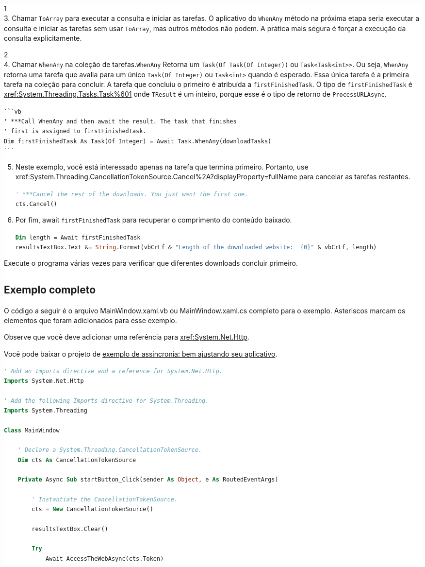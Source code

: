 <CodeContentPlaceHolder>1</CodeContentPlaceHolder>  
3.  Chamar `ToArray` para executar a consulta e iniciar as tarefas. O aplicativo do `WhenAny` método na próxima etapa seria executar a consulta e iniciar as tarefas sem usar `ToArray`, mas outros métodos não podem. A prática mais segura é forçar a execução da consulta explicitamente.  
  
<CodeContentPlaceHolder>2</CodeContentPlaceHolder>  
4.  Chamar `WhenAny` na coleção de tarefas.`WhenAny` Retorna um `Task(Of Task(Of Integer))` ou `Task<Task<int>>`.  Ou seja, `WhenAny` retorna uma tarefa que avalia para um único `Task(Of Integer)` ou `Task<int>` quando é esperado. Essa única tarefa é a primeira tarefa na coleção para concluir. A tarefa que concluiu o primeiro é atribuída a `firstFinishedTask`. O tipo de `firstFinishedTask` é <xref:System.Threading.Tasks.Task%601> onde `TResult` é um inteiro, porque esse é o tipo de retorno de `ProcessURLAsync`.  
  
    ```vb  
    ' ***Call WhenAny and then await the result. The task that finishes   
    ' first is assigned to firstFinishedTask.  
    Dim firstFinishedTask As Task(Of Integer) = Await Task.WhenAny(downloadTasks)  
    ```  
  
5.  Neste exemplo, você está interessado apenas na tarefa que termina primeiro. Portanto, use <xref:System.Threading.CancellationTokenSource.Cancel%2A?displayProperty=fullName> para cancelar as tarefas restantes.  
  
    ```vb  
    ' ***Cancel the rest of the downloads. You just want the first one.  
    cts.Cancel()  
    ```  
  
6.  Por fim, await `firstFinishedTask` para recuperar o comprimento do conteúdo baixado.  
  
    ```vb  
    Dim length = Await firstFinishedTask  
    resultsTextBox.Text &= String.Format(vbCrLf & "Length of the downloaded website:  {0}" & vbCrLf, length)  
    ```  
  
 Execute o programa várias vezes para verificar que diferentes downloads concluir primeiro.  
  
## Exemplo completo  
 O código a seguir é o arquivo MainWindow.xaml.vb ou MainWindow.xaml.cs completo para o exemplo. Asteriscos marcam os elementos que foram adicionados para esse exemplo.  
  
 Observe que você deve adicionar uma referência para <xref:System.Net.Http>.  
  
 Você pode baixar o projeto de [exemplo de assincronia: bem ajustando seu aplicativo](http://go.microsoft.com/fwlink/?LinkId=255046).  
  
```vb  
' Add an Imports directive and a reference for System.Net.Http.  
Imports System.Net.Http  
  
' Add the following Imports directive for System.Threading.  
Imports System.Threading  
  
Class MainWindow  
  
    ' Declare a System.Threading.CancellationTokenSource.  
    Dim cts As CancellationTokenSource  
  
    Private Async Sub startButton_Click(sender As Object, e As RoutedEventArgs)  
  
        ' Instantiate the CancellationTokenSource.  
        cts = New CancellationTokenSource()  
  
        resultsTextBox.Clear()  
  
        Try  
            Await AccessTheWebAsync(cts.Token)  
```
